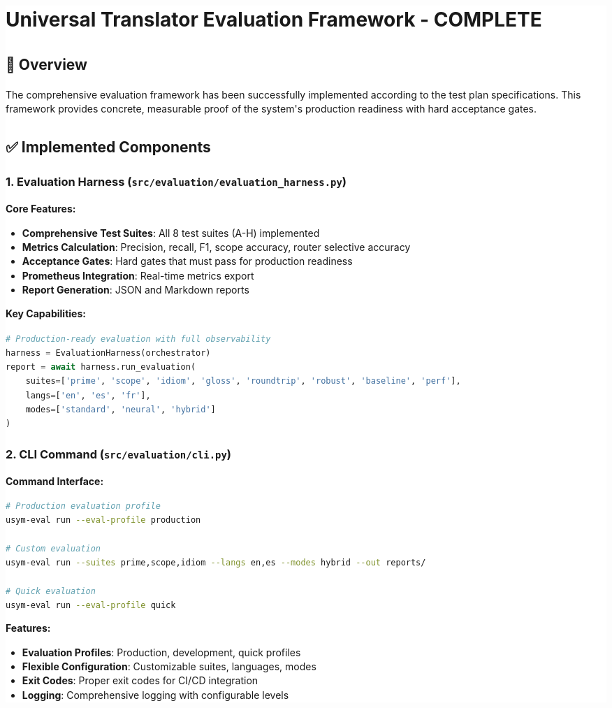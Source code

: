 # Universal Translator Evaluation Framework - COMPLETE

## 🎯 Overview

The comprehensive evaluation framework has been successfully implemented according to the test plan specifications. This framework provides concrete, measurable proof of the system's production readiness with hard acceptance gates.

## ✅ Implemented Components

### 1. Evaluation Harness (`src/evaluation/evaluation_harness.py`)

**Core Features:**
- **Comprehensive Test Suites**: All 8 test suites (A-H) implemented
- **Metrics Calculation**: Precision, recall, F1, scope accuracy, router selective accuracy
- **Acceptance Gates**: Hard gates that must pass for production readiness
- **Prometheus Integration**: Real-time metrics export
- **Report Generation**: JSON and Markdown reports

**Key Capabilities:**
```python
# Production-ready evaluation with full observability
harness = EvaluationHarness(orchestrator)
report = await harness.run_evaluation(
    suites=['prime', 'scope', 'idiom', 'gloss', 'roundtrip', 'robust', 'baseline', 'perf'],
    langs=['en', 'es', 'fr'],
    modes=['standard', 'neural', 'hybrid']
)
```

### 2. CLI Command (`src/evaluation/cli.py`)

**Command Interface:**
```bash
# Production evaluation profile
usym-eval run --eval-profile production

# Custom evaluation
usym-eval run --suites prime,scope,idiom --langs en,es --modes hybrid --out reports/

# Quick evaluation
usym-eval run --eval-profile quick
```

**Features:**
- **Evaluation Profiles**: Production, development, quick profiles
- **Flexible Configuration**: Customizable suites, languages, modes
- **Exit Codes**: Proper exit codes for CI/CD integration
- **Logging**: Comprehensive logging with configurable levels
